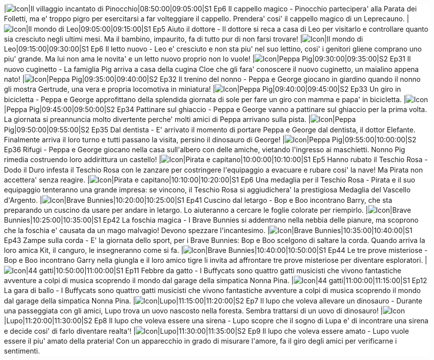 |![Icon](https://guidatv.sky.it/uuid/Kids_Cover_PFo0SiHH0.png)|Il villaggio incantato di Pinocchio|08:50:00|09:05:00|S1 Ep6 Il cappello magico - Pinocchio partecipera&#039; alla Parata dei Folletti, ma e&#039; troppo pigro per esercitarsi a far volteggiare il cappello. Prendera&#039; cosi&#039; il cappello magico di un Leprecauno.
|![Icon](https://guidatv.sky.it/uuid/Kids_Cover_PFo0SiHH0.png)|Il mondo di Leo|09:05:00|09:15:00|S1 Ep5 Aiuto il dottore - Il dottore si reca a casa di Leo per visitarlo e controllare quanto sia cresciuto negli ultimi mesi. Ma il bambino, impaurito, fa di tutto pur di non farsi trovare!
|![Icon](https://guidatv.sky.it/uuid/Kids_Cover_PFo0SiHH0.png)|Il mondo di Leo|09:15:00|09:30:00|S1 Ep6 Il letto nuovo - Leo e&#039; cresciuto e non sta piu&#039; nel suo lettino, cosi&#039; i genitori gliene comprano uno piu&#039; grande. Ma lui non ama le novita&#039; e un letto nuovo proprio non lo vuole!
|![Icon](https://guidatv.sky.it/uuid/Kids_Cover_PFo0SiHH0.png)|Peppa Pig|09:30:00|09:35:00|S2 Ep31 Il nuovo cuginetto - La famiglia Pig arriva a casa della cugina Cloe che gli fara&#039; conoscere il nuovo cuginetto, un maialino appena nato!
|![Icon](https://guidatv.sky.it/uuid/Kids_Cover_PFo0SiHH0.png)|Peppa Pig|09:35:00|09:40:00|S2 Ep32 Il trenino del nonno - Peppa e George giocano in giardino quando il nonno gli mostra Gertrude, una vera e propria locomotiva in miniatura!
|![Icon](https://guidatv.sky.it/uuid/Kids_Cover_PFo0SiHH0.png)|Peppa Pig|09:40:00|09:45:00|S2 Ep33 Un giro in bicicletta - Peppa e George approfittano della splendida giornata di sole per fare un giro con mamma e papa&#039; in bicicletta.
|![Icon](https://guidatv.sky.it/uuid/Kids_Cover_PFo0SiHH0.png)|Peppa Pig|09:45:00|09:50:00|S2 Ep34 Pattinare sul ghiaccio - Peppa e George vanno a pattinare sul ghiaccio per la prima volta. La giornata si preannuncia molto divertente perche&#039; molti amici di Peppa arrivano sulla pista.
|![Icon](https://guidatv.sky.it/uuid/Kids_Cover_PFo0SiHH0.png)|Peppa Pig|09:50:00|09:55:00|S2 Ep35 Dal dentista - E&#039; arrivato il momento di portare Peppa e George dal dentista, il dottor Elefante. Finalmente arriva il loro turno e tutti passano la visita, persino il dinosauro di George!
|![Icon](https://guidatv.sky.it/uuid/Kids_Cover_PFo0SiHH0.png)|Peppa Pig|09:55:00|10:00:00|S2 Ep36 Rifugi - Peppa e George giocano nella casa sull&#039;albero con delle amiche, vietando l&#039;ingresso ai maschietti. Nonno Pig rimedia costruendo loro addirittura un castello!
|![Icon](https://guidatv.sky.it/uuid/Kids_Cover_PFo0SiHH0.png)|Pirata e capitano|10:00:00|10:10:00|S1 Ep5 Hanno rubato il Teschio Rosa - Dodo il Duro infesta il Teschio Rosa con le zanzare per costringere l&#039;equipaggio a evacuare e rubare cosi&#039; la nave! Ma Pirata non accettera&#039; senza reagire.
|![Icon](https://guidatv.sky.it/uuid/Kids_Cover_PFo0SiHH0.png)|Pirata e capitano|10:10:00|10:20:00|S1 Ep6 Una medaglia per il Teschio Rosa - Pirata e il suo equipaggio tenteranno una grande impresa: se vincono, il Teschio Rosa si aggiudichera&#039; la prestigiosa Medaglia del Vascello d&#039;Argento.
|![Icon](https://guidatv.sky.it/uuid/c5f88b2c-00d4-400d-ae1a-dae5c434c4be/cover?md5ChecksumParam=c2a464b298e4032c1f9f3bd7e64ad13e)|Brave Bunnies|10:20:00|10:25:00|S1 Ep41 Cuscino dal letargo - Bop e Boo incontrano Barry, che sta preparando un cuscino da usare per andare in letargo. Lo aiuteranno a cercare le foglie colorate per riempirlo.
|![Icon](https://guidatv.sky.it/uuid/c5f88b2c-00d4-400d-ae1a-dae5c434c4be/cover?md5ChecksumParam=c2a464b298e4032c1f9f3bd7e64ad13e)|Brave Bunnies|10:25:00|10:35:00|S1 Ep42 La foschia magica - I Brave Bunnies si addentrano nella nebbia delle pianure, ma scoprono che la foschia e&#039; causata da un mago malvagio! Devono spezzare l&#039;incantesimo.
|![Icon](https://guidatv.sky.it/uuid/c5f88b2c-00d4-400d-ae1a-dae5c434c4be/cover?md5ChecksumParam=c2a464b298e4032c1f9f3bd7e64ad13e)|Brave Bunnies|10:35:00|10:40:00|S1 Ep43 Zampe sulla corda - E&#039; la giornata dello sport, per i Brave Bunnies: Bop e Boo scelgono di saltare la corda. Quando arriva la loro amica Kit, il canguro, le insegneranno come si fa.
|![Icon](https://guidatv.sky.it/uuid/c5f88b2c-00d4-400d-ae1a-dae5c434c4be/cover?md5ChecksumParam=c2a464b298e4032c1f9f3bd7e64ad13e)|Brave Bunnies|10:40:00|10:50:00|S1 Ep44 Le tre prove misteriose - Bop e Boo incontrano Garry nella giungla e il loro amico tigre li invita ad affrontare tre prove misteriose per diventare esploratori.
|![Icon](https://guidatv.sky.it/uuid/0746ab5f-50f0-46da-bfc7-fbd8ca2f948b/cover?md5ChecksumParam=b4cc484619be8db2ce4f69eeb370d68a)|44 gatti|10:50:00|11:00:00|S1 Ep11 Febbre da gatto - I Buffycats sono quattro gatti musicisti che vivono fantastiche avventure a colpi di musica scoprendo il mondo dal garage della simpatica Nonna Pina.
|![Icon](https://guidatv.sky.it/uuid/9c280999-5b8e-4946-bccc-f64b265d7d96/cover?md5ChecksumParam=b4cc484619be8db2ce4f69eeb370d68a)|44 gatti|11:00:00|11:15:00|S1 Ep12 La gara di ballo - I Buffycats sono quattro gatti musicisti che vivono fantastiche avventure a colpi di musica scoprendo il mondo dal garage della simpatica Nonna Pina.
|![Icon](https://guidatv.sky.it/uuid/Kids_Cover_PFo0SiHH0.png)|Lupo|11:15:00|11:20:00|S2 Ep7 Il lupo che voleva allevare un dinosauro - Durante una passeggiata con gli amici, Lupo trova un uovo nascosto nella foresta. Sembra trattarsi di un uovo di dinosauro!
|![Icon](https://guidatv.sky.it/uuid/Kids_Cover_PFo0SiHH0.png)|Lupo|11:20:00|11:30:00|S2 Ep8 Il lupo che voleva essere una sirena - Lupo scopre che il sogno di Lupa e&#039; di incontrare una sirena e decide cosi&#039; di farlo diventare realta&#039;!
|![Icon](https://guidatv.sky.it/uuid/Kids_Cover_PFo0SiHH0.png)|Lupo|11:30:00|11:35:00|S2 Ep9 Il lupo che voleva essere amato - Lupo vuole essere il piu&#039; amato della prateria! Con un apparecchio in grado di misurare l&#039;amore, fa il giro degli amici per verificarne i sentimenti.